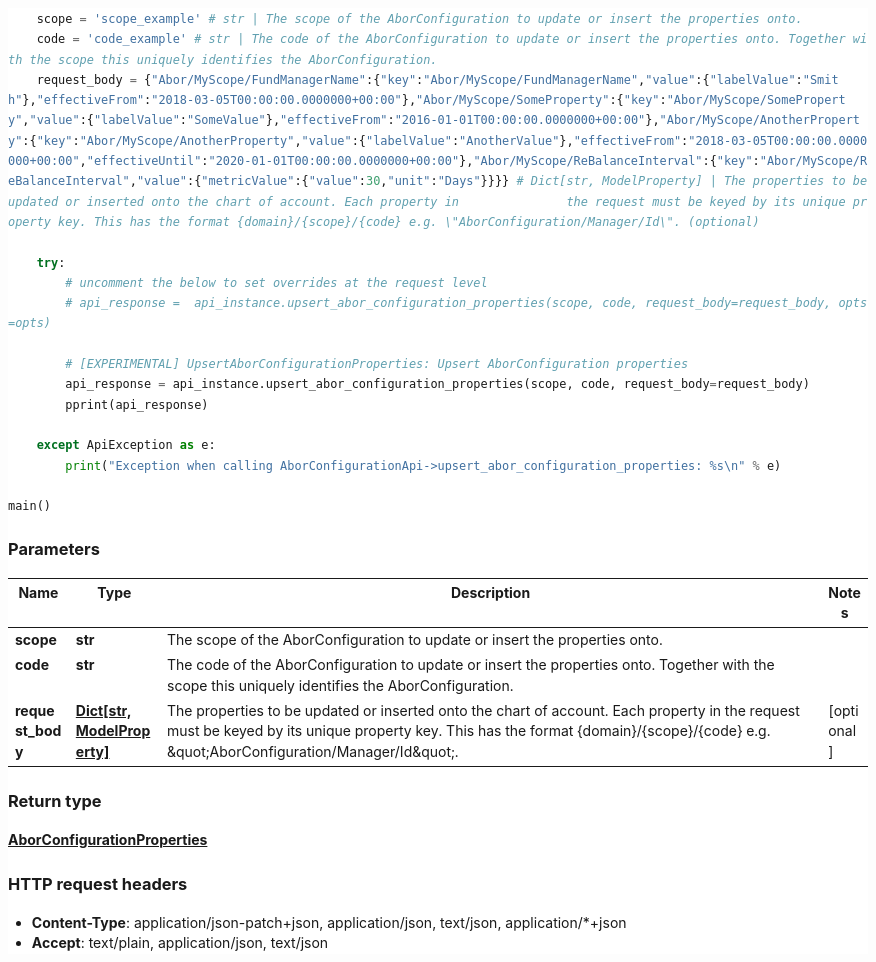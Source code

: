 ```python
    scope = 'scope_example' # str | The scope of the AborConfiguration to update or insert the properties onto.
    code = 'code_example' # str | The code of the AborConfiguration to update or insert the properties onto. Together with the scope this uniquely identifies the AborConfiguration.
    request_body = {"Abor/MyScope/FundManagerName":{"key":"Abor/MyScope/FundManagerName","value":{"labelValue":"Smith"},"effectiveFrom":"2018-03-05T00:00:00.0000000+00:00"},"Abor/MyScope/SomeProperty":{"key":"Abor/MyScope/SomeProperty","value":{"labelValue":"SomeValue"},"effectiveFrom":"2016-01-01T00:00:00.0000000+00:00"},"Abor/MyScope/AnotherProperty":{"key":"Abor/MyScope/AnotherProperty","value":{"labelValue":"AnotherValue"},"effectiveFrom":"2018-03-05T00:00:00.0000000+00:00","effectiveUntil":"2020-01-01T00:00:00.0000000+00:00"},"Abor/MyScope/ReBalanceInterval":{"key":"Abor/MyScope/ReBalanceInterval","value":{"metricValue":{"value":30,"unit":"Days"}}}} # Dict[str, ModelProperty] | The properties to be updated or inserted onto the chart of account. Each property in               the request must be keyed by its unique property key. This has the format {domain}/{scope}/{code} e.g. \"AborConfiguration/Manager/Id\". (optional)

    try:
        # uncomment the below to set overrides at the request level
        # api_response =  api_instance.upsert_abor_configuration_properties(scope, code, request_body=request_body, opts=opts)

        # [EXPERIMENTAL] UpsertAborConfigurationProperties: Upsert AborConfiguration properties
        api_response = api_instance.upsert_abor_configuration_properties(scope, code, request_body=request_body)
        pprint(api_response)

    except ApiException as e:
        print("Exception when calling AborConfigurationApi->upsert_abor_configuration_properties: %s\n" % e)

main()
```

### Parameters

Name | Type | Description  | Notes
------------- | ------------- | ------------- | -------------
 **scope** | **str**| The scope of the AborConfiguration to update or insert the properties onto. | 
 **code** | **str**| The code of the AborConfiguration to update or insert the properties onto. Together with the scope this uniquely identifies the AborConfiguration. | 
 **request_body** | [**Dict[str, ModelProperty]**](ModelProperty.md)| The properties to be updated or inserted onto the chart of account. Each property in               the request must be keyed by its unique property key. This has the format {domain}/{scope}/{code} e.g. \&quot;AborConfiguration/Manager/Id\&quot;. | [optional] 

### Return type

[**AborConfigurationProperties**](AborConfigurationProperties.md)

### HTTP request headers

 - **Content-Type**: application/json-patch+json, application/json, text/json, application/*+json
 - **Accept**: text/plain, application/json, text/json
